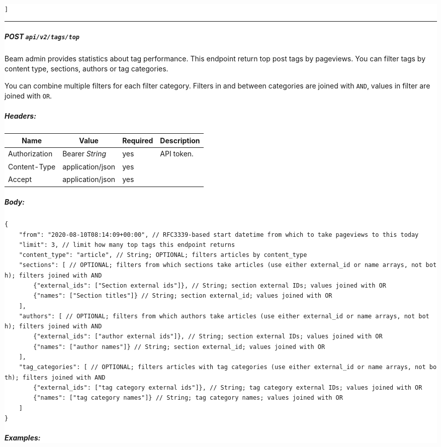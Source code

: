 ```json5
]
```

---

##### POST `api/v2/tags/top`

Beam admin provides statistics about tag performance. This endpoint return top post tags by pageviews.
You can filter tags by content type, sections, authors or tag categories.

You can combine multiple filters for each filter category. Filters in and between categories are joined with `AND`, values in filter are joined with `OR`.

##### *Headers:*

| Name | Value | Required | Description |
| --- |---| --- | --- |
| Authorization | Bearer *String* | yes | API token. |
| Content-Type | application/json | yes |  |
| Accept | application/json | yes |  |

##### *Body:*

```json5
{
	"from": "2020-08-10T08:14:09+00:00", // RFC3339-based start datetime from which to take pageviews to this today 
	"limit": 3, // limit how many top tags this endpoint returns
	"content_type": "article", // String; OPTIONAL; filters articles by content_type
	"sections": [ // OPTIONAL; filters from which sections take articles (use either external_id or name arrays, not both); filters joined with AND
		{"external_ids": ["Section external ids"]}, // String; section external IDs; values joined with OR
		{"names": ["Section titles"]} // String; section external_id; values joined with OR
	],
	"authors": [ // OPTIONAL; filters from which authors take articles (use either external_id or name arrays, not both); filters joined with AND
		{"external_ids": ["author external ids"]}, // String; section external IDs; values joined with OR
		{"names": ["author names"]} // String; section external_id; values joined with OR
	],
	"tag_categories": [ // OPTIONAL; filters articles with tag categories (use either external_id or name arrays, not both); filters joined with AND
		{"external_ids": ["tag category external ids"]}, // String; tag category external IDs; values joined with OR 
		{"names": ["tag category names"]} // String; tag category names; values joined with OR
	]
}
```

##### *Examples*:
